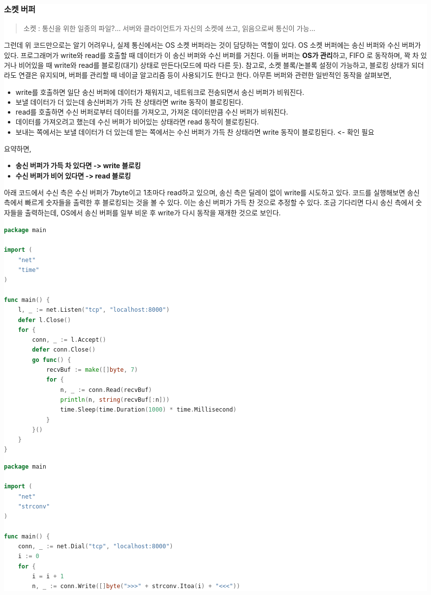 ```go
```



### 소켓 버퍼

> 소켓 : 통신을 위한 일종의 파일?... 서버와 클라이언트가 자신의 소켓에 쓰고, 읽음으로써 통신이 가능...

그런데 위 코드만으로는 알기 어려우나, 실제 통신에서는 OS 소켓 버퍼라는 것이 담당하는 역할이 있다. OS 소켓 버퍼에는 송신 버퍼와 수신 버퍼가 있다. 프로그래머가 write와 read를 호출할 때 데이터가 이 송신 버퍼와 수신 버퍼를 거친다. 이들 버퍼는 **OS가 관리**하고, FIFO 로 동작하며, 꽉 차 있거나 비어있을 때 write와 read를 블로킹(대기) 상태로 만든다(모드에 따라 다른 듯). 참고로, 소켓 블록/논블록 설정이 가능하고, 블로킹 상태가 되더라도 연결은 유지되며, 버퍼를 관리할 때 네이글 알고리즘 등이 사용되기도 한다고 한다. 아무튼 버퍼와 관련한 일반적인 동작을 살펴보면,

- write를 호출하면 일단 송신 버퍼에 데이터가 채워지고, 네트워크로 전송되면서 송신 버퍼가 비워진다.
- 보낼 데이터가 더 있는데 송신버퍼가 가득 찬 상태라면 write 동작이 블로킹된다.
- read를 호출하면 수신 버퍼로부터 데이터를 가져오고, 가져온 데이터만큼 수신 버퍼가 비워진다.
- 데이터를 가져오려고 했는데 수신 버퍼가 비어있는 상태라면 read 동작이 블로킹된다.
- 보내는 쪽에서는 보낼 데이터가 더 있는데 받는 쪽에서는 수신 버퍼가 가득 찬 상태라면 write 동작이 블로킹된다. <- 확인 필요

요약하면, 

- **송신 버퍼가 가득 차 있다면 -> write 블로킹**
- **수신 버퍼가 비어 있다면 -> read 블로킹**

아래 코드에서 수신 측은 수신 버퍼가 7byte이고 1초마다 read하고 있으며, 송신 측은 딜레이 없이 write를 시도하고 있다. 코드를 실행해보면 송신 측에서 빠르게 숫자들을 출력한 후 블로킹되는 것을 볼 수 있다. 이는 송신 버퍼가 가득 찬 것으로 추정할 수 있다. 조금 기다리면 다시 송신 측에서 숫자들을 출력하는데, OS에서 송신 버퍼를 일부 비운 후 write가 다시 동작을 재개한 것으로 보인다.

```go
package main

import (
    "net"
    "time"
)

func main() {
    l, _ := net.Listen("tcp", "localhost:8000")
    defer l.Close()
    for {
        conn, _ := l.Accept()
        defer conn.Close()
        go func() {
            recvBuf := make([]byte, 7)
            for {
                n, _ := conn.Read(recvBuf)
                println(n, string(recvBuf[:n]))
                time.Sleep(time.Duration(1000) * time.Millisecond)
            }
        }()
    }
}
```

```go
package main

import (
    "net"
    "strconv"
)

func main() {
    conn, _ := net.Dial("tcp", "localhost:8000")
    i := 0
    for {
        i = i + 1
        n, _ := conn.Write([]byte(">>>" + strconv.Itoa(i) + "<<<"))
```